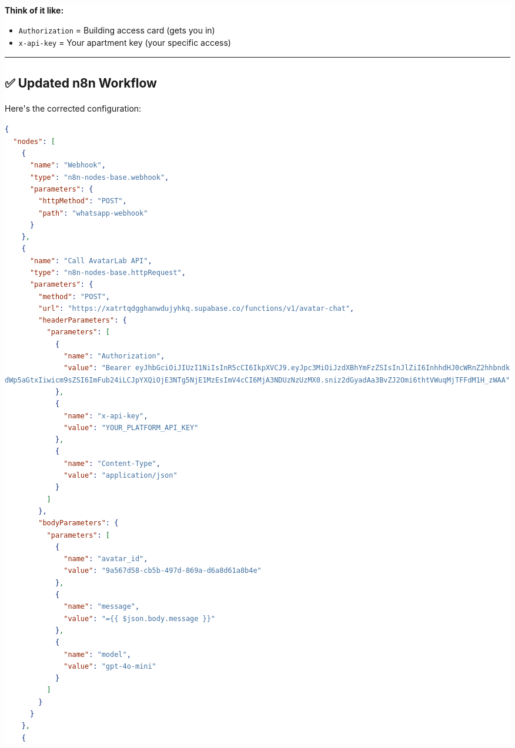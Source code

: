 **Think of it like:**
- `Authorization` = Building access card (gets you in)
- `x-api-key` = Your apartment key (your specific access)

---

## ✅ Updated n8n Workflow

Here's the corrected configuration:

```json
{
  "nodes": [
    {
      "name": "Webhook",
      "type": "n8n-nodes-base.webhook",
      "parameters": {
        "httpMethod": "POST",
        "path": "whatsapp-webhook"
      }
    },
    {
      "name": "Call AvatarLab API",
      "type": "n8n-nodes-base.httpRequest",
      "parameters": {
        "method": "POST",
        "url": "https://xatrtqdgghanwdujyhkq.supabase.co/functions/v1/avatar-chat",
        "headerParameters": {
          "parameters": [
            {
              "name": "Authorization",
              "value": "Bearer eyJhbGciOiJIUzI1NiIsInR5cCI6IkpXVCJ9.eyJpc3MiOiJzdXBhYmFzZSIsInJlZiI6InhhdHJ0cWRnZ2hhbndkdWp5aGtxIiwicm9sZSI6ImFub24iLCJpYXQiOjE3NTg5NjE1MzEsImV4cCI6MjA3NDUzNzUzMX0.sniz2dGyadAa3BvZJ2Omi6thtVWuqMjTFFdM1H_zWAA"
            },
            {
              "name": "x-api-key",
              "value": "YOUR_PLATFORM_API_KEY"
            },
            {
              "name": "Content-Type",
              "value": "application/json"
            }
          ]
        },
        "bodyParameters": {
          "parameters": [
            {
              "name": "avatar_id",
              "value": "9a567d58-cb5b-497d-869a-d6a8d61a8b4e"
            },
            {
              "name": "message",
              "value": "={{ $json.body.message }}"
            },
            {
              "name": "model",
              "value": "gpt-4o-mini"
            }
          ]
        }
      }
    },
    {
```